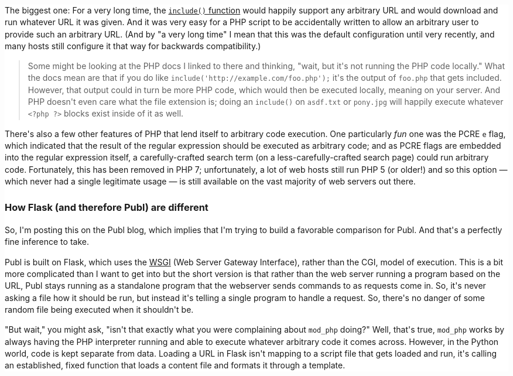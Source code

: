 The biggest one: For a very long time, the [`include()` function](http://php.net/manual/en/function.include.php)
would happily support any arbitrary URL and would download and run whatever URL it was given. And it was very easy for a
PHP script to be accidentally written to allow an arbitrary user to provide such an arbitrary URL. (And by "a very long time"
I mean that this was the default configuration until very recently, and many hosts still configure it that way for backwards
compatibility.)

> Some might be looking at the PHP docs I linked to there and thinking, "wait, but it's not running the PHP code locally."
> What the docs mean are that if you do like `include('http://example.com/foo.php');` it's the output of `foo.php` that gets
> included. However, that output could in turn be more PHP code, which would then be executed locally, meaning on your server.
> And PHP doesn't even care what the file extension is; doing an `include()` on `asdf.txt` or `pony.jpg` will happily execute whatever `<?php ?>`
> blocks exist inside of it as well.

There's also a few other features of PHP that lend itself to arbitrary code execution. One particularly *fun* one was the
PCRE `e` flag, which indicated that the result of the regular expression should be executed as arbitrary code; and as PCRE
flags are embedded into the regular expression itself, a carefully-crafted search term (on a less-carefully-crafted search page)
could run arbitrary code. Fortunately, this has been removed in PHP 7; unfortunately, a lot of web hosts still run PHP 5
(or older!) and so this option — which never had a single legitimate usage — is still available on the vast majority of
web servers out there.


### How Flask (and therefore Publ) are different

So, I'm posting this on the Publ blog, which implies that I'm trying to build a favorable comparison for Publ. And that's
a perfectly fine inference to take.

Publ is built on Flask, which uses the [WSGI](https://en.wikipedia.org/wiki/Web_Server_Gateway_Interface) (Web Server Gateway Interface),
rather than the CGI, model of execution. This is a bit more complicated
than I want to get into but the short version is that rather than the web server running a program based on the URL,
Publ stays running as a standalone program that the webserver sends commands to as requests come in. So, it's
never asking a file how it should be run, but instead it's telling a single program to handle a request. So, there's
no danger of some random file being executed when it shouldn't be.

"But wait," you might ask, "isn't that exactly what you were complaining about `mod_php` doing?" Well, that's true, `mod_php` works by
always having the PHP interpreter running and able to execute whatever arbitrary code it comes across. However, in the Python
world, code is kept
separate from data. Loading a URL in Flask isn't mapping to a script file that gets loaded and run, it's calling an established,
fixed function that loads a content file and formats it through a template.
